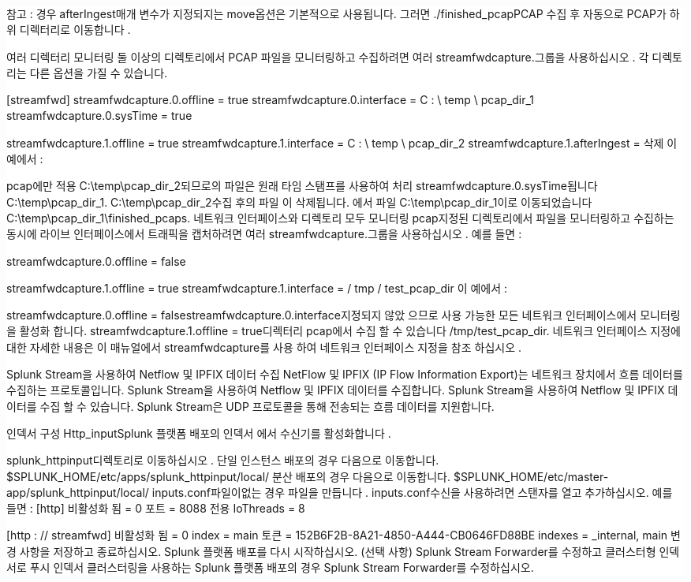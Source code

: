 참고 : 경우 afterIngest매개 변수가 지정되지는 move옵션은 기본적으로 사용됩니다. 그러면 ./finished_pcapPCAP 수집 후 자동으로 PCAP가 하위 디렉터리로 이동합니다 .

여러 디렉터리 모니터링
둘 이상의 디렉토리에서 PCAP 파일을 모니터링하고 수집하려면 여러 streamfwdcapture.<N>그룹을 사용하십시오 . 각 디렉토리는 다른 옵션을 가질 수 있습니다.

[streamfwd]
streamfwdcapture.0.offline = true
streamfwdcapture.0.interface = C : \ temp \ pcap_dir_1
streamfwdcapture.0.sysTime = true

streamfwdcapture.1.offline = true
streamfwdcapture.1.interface = C : \ temp \ pcap_dir_2
streamfwdcapture.1.afterIngest = 삭제
이 예에서 :

pcap에만 적용 C:\temp\pcap_dir_2되므로의 파일은 원래 타임 스탬프를 사용하여 처리 streamfwdcapture.0.sysTime됩니다 C:\temp\pcap_dir_1.
C:\temp\pcap_dir_2수집 후의 파일 이 삭제됩니다.
에서 파일 C:\temp\pcap_dir_1이로 이동되었습니다 C:\temp\pcap_dir_1\finished_pcaps.
네트워크 인터페이스와 디렉토리 모두 모니터링
pcap지정된 디렉토리에서 파일을 모니터링하고 수집하는 동시에 라이브 인터페이스에서 트래픽을 캡처하려면 여러 streamfwdcapture.<N>그룹을 사용하십시오 . 예를 들면 :

streamfwdcapture.0.offline = false

streamfwdcapture.1.offline = true
streamfwdcapture.1.interface = / tmp / test_pcap_dir
이 예에서 :

streamfwdcapture.0.offline = falsestreamfwdcapture.0.interface지정되지 않았 으므로 사용 가능한 모든 네트워크 인터페이스에서 모니터링을 활성화 합니다.
streamfwdcapture.1.offline = true디렉터리 pcap에서 수집 할 수 있습니다 /tmp/test_pcap_dir.
네트워크 인터페이스 지정에 대한 자세한 내용은 이 매뉴얼에서 streamfwdcapture를 사용 하여 네트워크 인터페이스 지정을 참조 하십시오 .


Splunk Stream을 사용하여 Netflow 및 IPFIX 데이터 수집
NetFlow 및 IPFIX (IP Flow Information Export)는 네트워크 장치에서 흐름 데이터를 수집하는 프로토콜입니다. Splunk Stream을 사용하여 Netflow 및 IPFIX 데이터를 수집합니다. Splunk Stream을 사용하여 Netflow 및 IPFIX 데이터를 수집 할 수 있습니다. Splunk Stream은 UDP 프로토콜을 통해 전송되는 흐름 데이터를 지원합니다.

인덱서 구성
Http_inputSplunk 플랫폼 배포의 인덱서 에서 수신기를 활성화합니다 .

splunk_httpinput디렉토리로 이동하십시오 .
단일 인스턴스 배포의 경우 다음으로 이동합니다. $SPLUNK_HOME/etc/apps/splunk_httpinput/local/
분산 배포의 경우 다음으로 이동합니다. $SPLUNK_HOME/etc/master-app/splunk_httpinput/local/
inputs.conf파일이없는 경우 파일을 만듭니다 .
inputs.conf수신을 사용하려면 스탠자를 열고 추가하십시오. 예를 들면 :
[http] 
비활성화 됨 = 0 
포트 = 8088 
전용 IoThreads = 8 

[http : // streamfwd] 
비활성화 됨 = 0
index = main
토큰 = 152B6F2B-8A21-4850-A444-CB0646FD88BE 
indexes = _internal, main
변경 사항을 저장하고 종료하십시오.
Splunk 플랫폼 배포를 다시 시작하십시오.
(선택 사항) Splunk Stream Forwarder를 수정하고 클러스터형 인덱서로 푸시
인덱서 클러스터링을 사용하는 Splunk 플랫폼 배포의 경우 Splunk Stream Forwarder를 수정하십시오.
